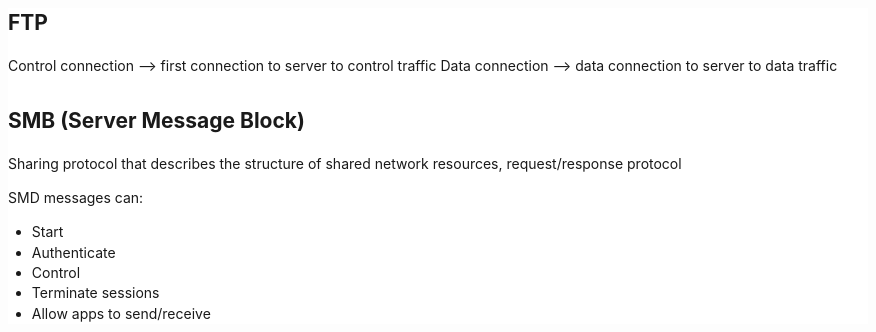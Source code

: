 ## FTP
Control connection --> first connection to server to control traffic
Data connection --> data connection to server to data traffic

## SMB (Server Message Block)
Sharing protocol that describes the structure of shared network resources, request/response protocol

SMD messages can:
- Start
- Authenticate
- Control
- Terminate sessions
- Allow apps to send/receive
